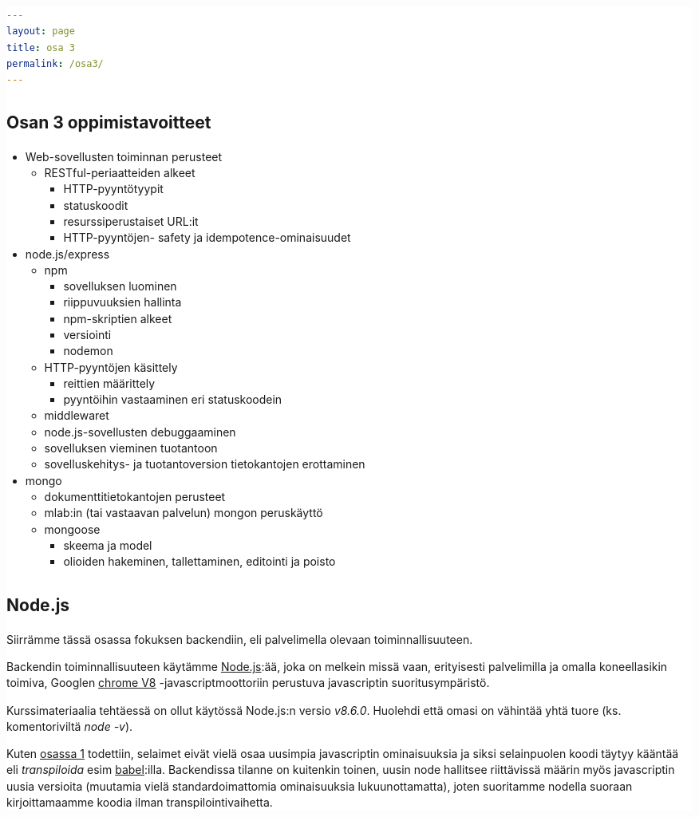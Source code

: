 ```yaml
---
layout: page
title: osa 3
permalink: /osa3/
---
```


## Osan 3 oppimistavoitteet

- Web-sovellusten toiminnan perusteet
  - RESTful-periaatteiden alkeet
    - HTTP-pyyntötyypit
    - statuskoodit
    - resurssiperustaiset URL:it
    - HTTP-pyyntöjen- safety ja idempotence-ominaisuudet
- node.js/express
  - npm
    - sovelluksen luominen
    - riippuvuuksien hallinta
    - npm-skriptien alkeet
    - versiointi
    - nodemon
  - HTTP-pyyntöjen käsittely
    - reittien määrittely
    - pyyntöihin vastaaminen eri statuskoodein
  - middlewaret
  - node.js-sovellusten debuggaaminen
  - sovelluksen vieminen tuotantoon
  - sovelluskehitys- ja tuotantoversion tietokantojen erottaminen
- mongo
  - dokumenttitietokantojen perusteet
  - mlab:in (tai vastaavan palvelun) mongon peruskäyttö
  - mongoose
    - skeema ja model
    - olioiden hakeminen, tallettaminen, editointi ja poisto



## Node.js

Siirrämme tässä osassa fokuksen backendiin, eli palvelimella olevaan toiminnallisuuteen.

Backendin toiminnallisuuteen käytämme [Node.js](https://nodejs.org/en/):ää, joka on melkein missä vaan, erityisesti palvelimilla ja omalla koneellasikin toimiva, Googlen [chrome V8](https://developers.google.com/v8/) -javascriptmoottoriin perustuva javascriptin suoritusympäristö.

Kurssimateriaalia tehtäessä on ollut käytössä Node.js:n versio _v8.6.0_. Huolehdi että omasi on vähintää yhtä tuore (ks. komentoriviltä _node -v_).

Kuten [osassa 1](osa1#Javascriptiä) todettiin, selaimet eivät vielä osaa uusimpia javascriptin ominaisuuksia ja siksi selainpuolen koodi täytyy kääntää eli _transpiloida_ esim [babel](https://babeljs.io/):illa. Backendissa tilanne on kuitenkin toinen, uusin node hallitsee riittävissä määrin myös javascriptin uusia versioita (muutamia vielä standardoimattomia ominaisuuksia lukuunottamatta), joten suoritamme nodella suoraan kirjoittamaamme koodia ilman transpilointivaihetta.
